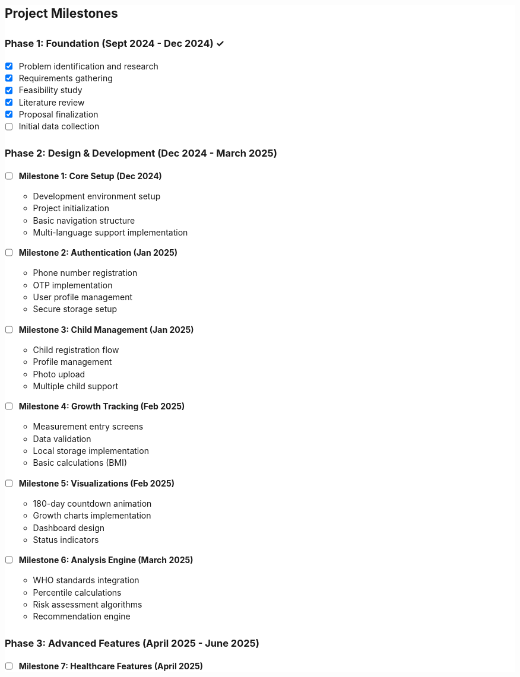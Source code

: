 ## Project Milestones

### Phase 1: Foundation (Sept 2024 - Dec 2024) ✓

- [x] Problem identification and research
- [x] Requirements gathering
- [x] Feasibility study
- [x] Literature review
- [x] Proposal finalization
- [ ] Initial data collection

### Phase 2: Design & Development (Dec 2024 - March 2025)

- [ ] **Milestone 1: Core Setup (Dec 2024)**
    
    - Development environment setup
    - Project initialization
    - Basic navigation structure
    - Multi-language support implementation
- [ ] **Milestone 2: Authentication (Jan 2025)**
    
    - Phone number registration
    - OTP implementation
    - User profile management
    - Secure storage setup
- [ ] **Milestone 3: Child Management (Jan 2025)**
    
    - Child registration flow
    - Profile management
    - Photo upload
    - Multiple child support
- [ ] **Milestone 4: Growth Tracking (Feb 2025)**
    
    - Measurement entry screens
    - Data validation
    - Local storage implementation
    - Basic calculations (BMI)
- [ ] **Milestone 5: Visualizations (Feb 2025)**
    
    - 180-day countdown animation
    - Growth charts implementation
    - Dashboard design
    - Status indicators
- [ ] **Milestone 6: Analysis Engine (March 2025)**
    
    - WHO standards integration
    - Percentile calculations
    - Risk assessment algorithms
    - Recommendation engine

### Phase 3: Advanced Features (April 2025 - June 2025)

- [ ] **Milestone 7: Healthcare Features (April 2025)**
    